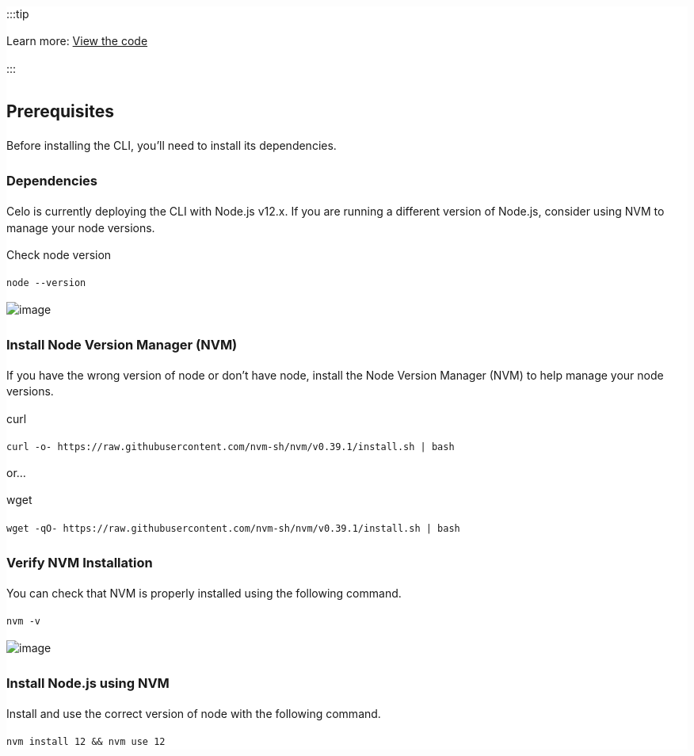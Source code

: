 :::tip

Learn more: [View the code](https://github.com/celo-org/celo-monorepo/tree/master/packages/cli/src/commands)

:::

## Prerequisites

Before installing the CLI, you’ll need to install its dependencies.

### Dependencies

Celo is currently deploying the CLI with Node.js v12.x. If you are running a different version of Node.js, consider using NVM to manage your node versions.

Check node version

```
node --version
```

![image](images/2.png)

### Install Node Version Manager (NVM)

If you have the wrong version of node or don’t have node, install the Node Version Manager (NVM) to help manage your node versions.

curl

```
curl -o- https://raw.githubusercontent.com/nvm-sh/nvm/v0.39.1/install.sh | bash
```

or…

wget

```
wget -qO- https://raw.githubusercontent.com/nvm-sh/nvm/v0.39.1/install.sh | bash
```

### Verify NVM Installation

You can check that NVM is properly installed using the following command.

```
nvm -v
```

![image](images/3.png)

### Install Node.js using NVM

Install and use the correct version of node with the following command.

```
nvm install 12 && nvm use 12
```

